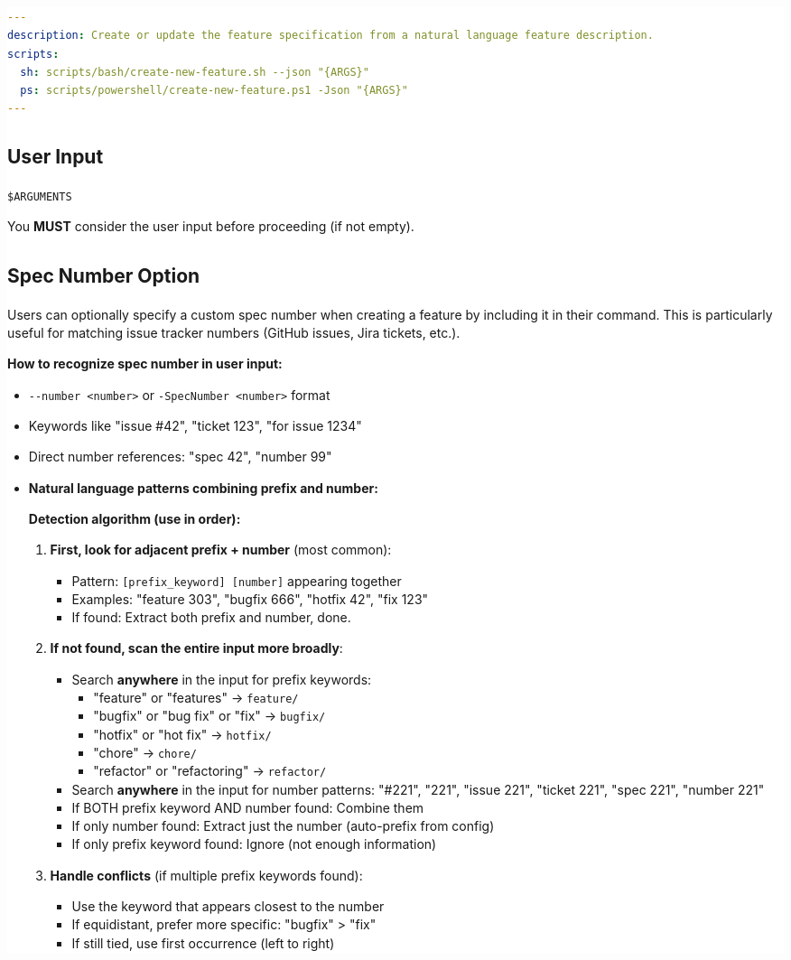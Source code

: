```yaml
---
description: Create or update the feature specification from a natural language feature description.
scripts:
  sh: scripts/bash/create-new-feature.sh --json "{ARGS}"
  ps: scripts/powershell/create-new-feature.ps1 -Json "{ARGS}"
---
```


## User Input

```text
$ARGUMENTS
```

You **MUST** consider the user input before proceeding (if not empty).

## Spec Number Option

Users can optionally specify a custom spec number when creating a feature by including it in their command. This is particularly useful for matching issue tracker numbers (GitHub issues, Jira tickets, etc.).

**How to recognize spec number in user input:**

- `--number <number>` or `-SpecNumber <number>` format
- Keywords like "issue #42", "ticket 123", "for issue 1234"
- Direct number references: "spec 42", "number 99"
- **Natural language patterns combining prefix and number:**
  
  **Detection algorithm (use in order):**
  
  1. **First, look for adjacent prefix + number** (most common):
     - Pattern: `[prefix_keyword] [number]` appearing together
     - Examples: "feature 303", "bugfix 666", "hotfix 42", "fix 123"
     - If found: Extract both prefix and number, done.
  
  2. **If not found, scan the entire input more broadly**:
     - Search **anywhere** in the input for prefix keywords:
       - "feature" or "features" → `feature/`
       - "bugfix" or "bug fix" or "fix" → `bugfix/`
       - "hotfix" or "hot fix" → `hotfix/`
       - "chore" → `chore/`
       - "refactor" or "refactoring" → `refactor/`
     - Search **anywhere** in the input for number patterns: "#221", "221", "issue 221", "ticket 221", "spec 221", "number 221"
     - If BOTH prefix keyword AND number found: Combine them
     - If only number found: Extract just the number (auto-prefix from config)
     - If only prefix keyword found: Ignore (not enough information)
  
  3. **Handle conflicts** (if multiple prefix keywords found):
     - Use the keyword that appears closest to the number
     - If equidistant, prefer more specific: "bugfix" > "fix"
     - If still tied, use first occurrence (left to right)
  